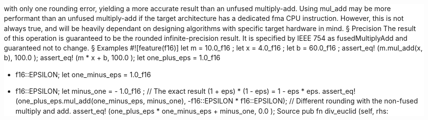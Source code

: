 with only one rounding
error, yielding a more accurate result than an unfused multiply-add.
Using
mul_add
may
be more performant than an unfused multiply-add if
the target architecture has a dedicated
fma
CPU instruction. However,
this is not always true, and will be heavily dependant on designing
algorithms with specific target hardware in mind.
§
Precision
The result of this operation is guaranteed to be the rounded
infinite-precision result. It is specified by IEEE 754 as
fusedMultiplyAdd
and guaranteed not to change.
§
Examples
#![feature(f16)]
let
m =
10.0_f16
;
let
x =
4.0_f16
;
let
b =
60.0_f16
;
assert_eq!
(m.mul_add(x, b),
100.0
);
assert_eq!
(m * x + b,
100.0
);
let
one_plus_eps =
1.0_f16
+ f16::EPSILON;
let
one_minus_eps =
1.0_f16
- f16::EPSILON;
let
minus_one = -
1.0_f16
;
// The exact result (1 + eps) * (1 - eps) = 1 - eps * eps.
assert_eq!
(one_plus_eps.mul_add(one_minus_eps, minus_one), -f16::EPSILON * f16::EPSILON);
// Different rounding with the non-fused multiply and add.
assert_eq!
(one_plus_eps * one_minus_eps + minus_one,
0.0
);
Source
pub fn
div_euclid
(self, rhs: